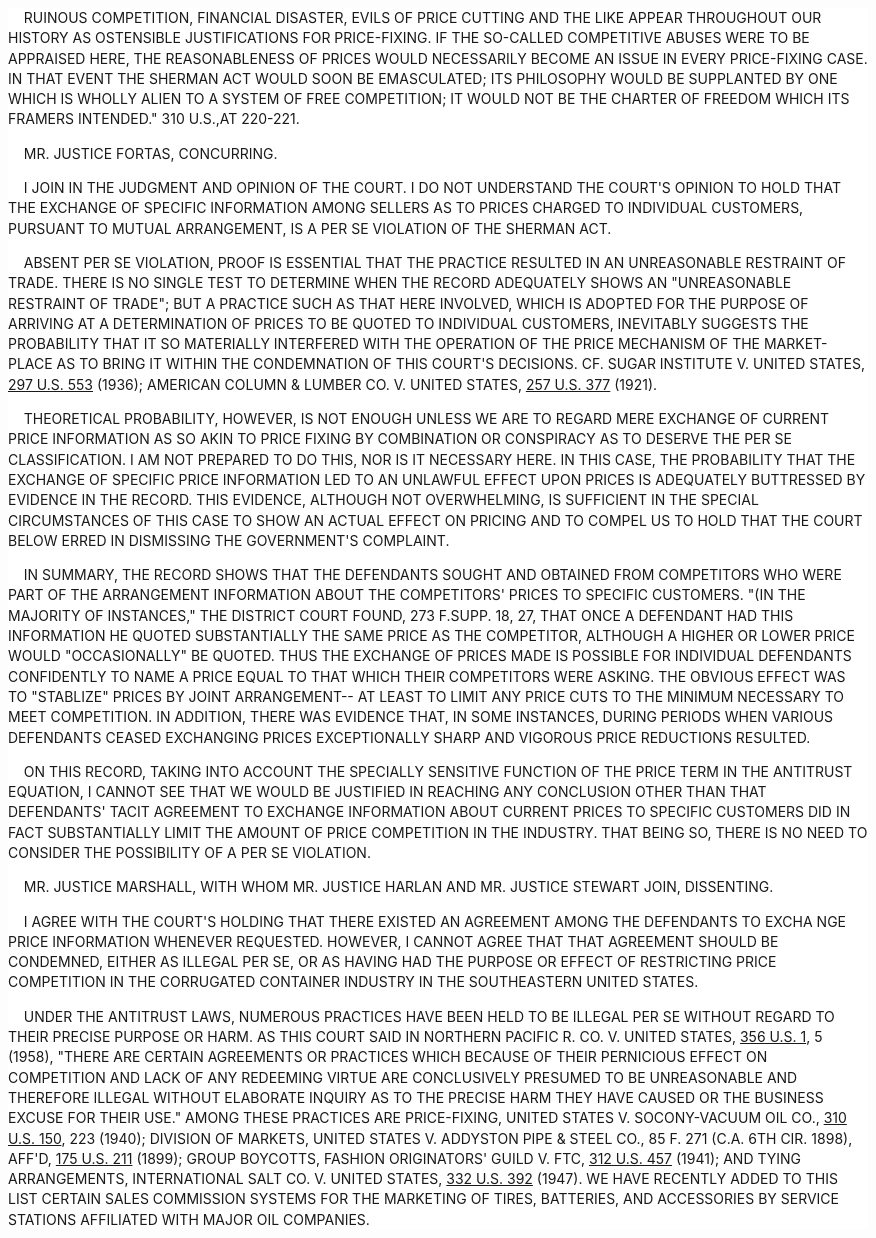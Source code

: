    RUINOUS COMPETITION, FINANCIAL DISASTER, EVILS OF PRICE CUTTING AND THE LIKE APPEAR THROUGHOUT OUR HISTORY AS OSTENSIBLE JUSTIFICATIONS FOR PRICE-FIXING.  IF THE SO-CALLED COMPETITIVE ABUSES WERE TO BE APPRAISED HERE, THE REASONABLENESS OF PRICES WOULD NECESSARILY BECOME AN ISSUE IN EVERY PRICE-FIXING CASE.  IN THAT EVENT THE SHERMAN ACT WOULD SOON BE EMASCULATED; ITS PHILOSOPHY WOULD BE SUPPLANTED BY ONE WHICH IS WHOLLY ALIEN TO A SYSTEM OF FREE COMPETITION; IT WOULD NOT BE THE CHARTER OF FREEDOM WHICH ITS FRAMERS INTENDED."  310 U.S.,AT 220-221.

    MR. JUSTICE FORTAS, CONCURRING.

    I JOIN IN THE JUDGMENT AND OPINION OF THE COURT.  I DO NOT UNDERSTAND THE COURT'S OPINION TO HOLD THAT THE EXCHANGE OF SPECIFIC INFORMATION AMONG SELLERS AS TO PRICES CHARGED TO INDIVIDUAL CUSTOMERS, PURSUANT TO MUTUAL ARRANGEMENT, IS A PER SE VIOLATION OF THE SHERMAN ACT.

    ABSENT PER SE VIOLATION, PROOF IS ESSENTIAL THAT THE PRACTICE RESULTED IN AN UNREASONABLE RESTRAINT OF TRADE.  THERE IS NO SINGLE TEST TO DETERMINE WHEN THE RECORD ADEQUATELY SHOWS AN "UNREASONABLE RESTRAINT OF TRADE"; BUT A PRACTICE SUCH AS THAT HERE INVOLVED, WHICH IS ADOPTED FOR THE PURPOSE OF ARRIVING AT A DETERMINATION OF PRICES TO BE QUOTED TO INDIVIDUAL CUSTOMERS, INEVITABLY SUGGESTS THE PROBABILITY THAT IT SO MATERIALLY INTERFERED WITH THE OPERATION OF THE PRICE MECHANISM OF THE MARKET-PLACE AS TO BRING IT WITHIN THE CONDEMNATION OF THIS COURT'S DECISIONS.  CF. SUGAR INSTITUTE V. UNITED STATES, [297 U.S. 553][/us/courts/scotus/usReporter/297/553] (1936); AMERICAN COLUMN & LUMBER CO. V. UNITED STATES, [257 U.S. 377][/us/courts/scotus/usReporter/257/377] (1921).

    THEORETICAL PROBABILITY, HOWEVER, IS NOT ENOUGH UNLESS WE ARE TO REGARD MERE EXCHANGE OF CURRENT PRICE INFORMATION AS SO AKIN TO PRICE FIXING BY COMBINATION OR CONSPIRACY AS TO DESERVE THE PER SE CLASSIFICATION.  I AM NOT PREPARED TO DO THIS, NOR IS IT NECESSARY HERE.  IN THIS CASE, THE PROBABILITY THAT THE EXCHANGE OF SPECIFIC PRICE INFORMATION LED TO AN UNLAWFUL EFFECT UPON PRICES IS ADEQUATELY BUTTRESSED BY EVIDENCE IN THE RECORD.  THIS EVIDENCE, ALTHOUGH NOT OVERWHELMING, IS SUFFICIENT IN THE SPECIAL CIRCUMSTANCES OF THIS CASE TO SHOW AN ACTUAL EFFECT ON PRICING AND TO COMPEL US TO HOLD THAT THE COURT BELOW ERRED IN DISMISSING THE GOVERNMENT'S COMPLAINT.

    IN SUMMARY, THE RECORD SHOWS THAT THE DEFENDANTS SOUGHT AND OBTAINED FROM COMPETITORS WHO WERE PART OF THE ARRANGEMENT INFORMATION ABOUT THE COMPETITORS' PRICES TO SPECIFIC CUSTOMERS.  "(IN THE MAJORITY OF INSTANCES," THE DISTRICT COURT FOUND, 273 F.SUPP.  18, 27, THAT ONCE A DEFENDANT HAD THIS INFORMATION HE QUOTED SUBSTANTIALLY THE SAME PRICE AS THE COMPETITOR, ALTHOUGH A HIGHER OR LOWER PRICE WOULD "OCCASIONALLY" BE QUOTED.  THUS THE EXCHANGE OF PRICES MADE IS POSSIBLE FOR INDIVIDUAL DEFENDANTS CONFIDENTLY TO NAME A PRICE EQUAL TO THAT WHICH THEIR COMPETITORS WERE ASKING.  THE OBVIOUS EFFECT WAS TO "STABLIZE" PRICES BY JOINT ARRANGEMENT-- AT LEAST TO LIMIT ANY PRICE CUTS TO THE MINIMUM NECESSARY TO MEET COMPETITION.  IN ADDITION, THERE WAS EVIDENCE THAT, IN SOME INSTANCES, DURING PERIODS WHEN VARIOUS DEFENDANTS CEASED EXCHANGING PRICES EXCEPTIONALLY SHARP AND VIGOROUS PRICE REDUCTIONS RESULTED.

    ON THIS RECORD, TAKING INTO ACCOUNT THE SPECIALLY SENSITIVE FUNCTION OF THE PRICE TERM IN THE ANTITRUST EQUATION, I CANNOT SEE THAT WE WOULD BE JUSTIFIED IN REACHING ANY CONCLUSION OTHER THAN THAT DEFENDANTS' TACIT AGREEMENT TO EXCHANGE INFORMATION ABOUT CURRENT PRICES TO SPECIFIC CUSTOMERS DID IN FACT SUBSTANTIALLY LIMIT THE AMOUNT OF PRICE COMPETITION IN THE INDUSTRY.  THAT BEING SO, THERE IS NO NEED TO CONSIDER THE POSSIBILITY OF A PER SE VIOLATION.

    MR. JUSTICE MARSHALL, WITH WHOM MR. JUSTICE HARLAN AND MR. JUSTICE STEWART JOIN, DISSENTING.

    I AGREE WITH THE COURT'S HOLDING THAT THERE EXISTED AN AGREEMENT AMONG THE DEFENDANTS TO EXCHA NGE PRICE INFORMATION WHENEVER REQUESTED.  HOWEVER, I CANNOT AGREE THAT THAT AGREEMENT SHOULD BE CONDEMNED, EITHER AS ILLEGAL PER SE, OR AS HAVING HAD THE PURPOSE OR EFFECT OF RESTRICTING PRICE COMPETITION IN THE CORRUGATED CONTAINER INDUSTRY IN THE SOUTHEASTERN UNITED STATES.

    UNDER THE ANTITRUST LAWS, NUMEROUS PRACTICES HAVE BEEN HELD TO BE ILLEGAL PER SE WITHOUT REGARD TO THEIR PRECISE PURPOSE OR HARM.  AS THIS COURT SAID IN NORTHERN PACIFIC R. CO. V. UNITED STATES, [356 U.S. 1][/us/courts/scotus/usReporter/356/1], 5 (1958), "THERE ARE CERTAIN AGREEMENTS OR PRACTICES WHICH BECAUSE OF THEIR PERNICIOUS EFFECT ON COMPETITION AND LACK OF ANY REDEEMING VIRTUE ARE CONCLUSIVELY PRESUMED TO BE UNREASONABLE AND THEREFORE ILLEGAL WITHOUT ELABORATE INQUIRY AS TO THE PRECISE HARM THEY HAVE CAUSED OR THE BUSINESS EXCUSE FOR THEIR USE."  AMONG THESE PRACTICES ARE PRICE-FIXING, UNITED STATES V. SOCONY-VACUUM OIL CO., [310 U.S. 150][/us/courts/scotus/usReporter/310/150], 223 (1940); DIVISION OF MARKETS, UNITED STATES V. ADDYSTON PIPE & STEEL CO., 85 F. 271 (C.A. 6TH CIR. 1898), AFF'D, [175 U.S. 211][/us/courts/scotus/usReporter/175/211] (1899); GROUP BOYCOTTS, FASHION ORIGINATORS' GUILD V. FTC, [312 U.S. 457][/us/courts/scotus/usReporter/312/457] (1941); AND TYING ARRANGEMENTS, INTERNATIONAL SALT CO. V. UNITED STATES, [332 U.S. 392][/us/courts/scotus/usReporter/332/392] (1947).  WE HAVE RECENTLY ADDED TO THIS LIST CERTAIN SALES COMMISSION SYSTEMS FOR THE MARKETING OF TIRES, BATTERIES, AND ACCESSORIES BY SERVICE STATIONS AFFILIATED WITH MAJOR OIL COMPANIES.


[/us/courts/scotus/usReporter/393/333]: https://publicdocs.github.io/go/links?ns=uslm-x&ref=%2Fus%2Fcourts%2Fscotus%2FusReporter%2F393%2F333
[/us/stat/26/209]: https://publicdocs.github.io/go/links?ns=uslm&ref=%2Fus%2Fstat%2F26%2F209
[/us/usc/t15/s1]: https://publicdocs.github.io/go/links?ns=uslm&ref=%2Fus%2Fusc%2Ft15%2Fs1
[/us/usc/t15/s29]: https://publicdocs.github.io/go/links?ns=uslm&ref=%2Fus%2Fusc%2Ft15%2Fs29
[/us/courts/scotus/usReporter/390/1022]: https://publicdocs.github.io/go/links?ns=uslm-x&ref=%2Fus%2Fcourts%2Fscotus%2FusReporter%2F390%2F1022
[/us/courts/scotus/usReporter/297/553]: https://publicdocs.github.io/go/links?ns=uslm-x&ref=%2Fus%2Fcourts%2Fscotus%2FusReporter%2F297%2F553
[/us/courts/scotus/usReporter/310/150]: https://publicdocs.github.io/go/links?ns=uslm-x&ref=%2Fus%2Fcourts%2Fscotus%2FusReporter%2F310%2F150
[/us/courts/scotus/usReporter/268/563]: https://publicdocs.github.io/go/links?ns=uslm-x&ref=%2Fus%2Fcourts%2Fscotus%2FusReporter%2F268%2F563
[/us/courts/scotus/usReporter/268/588]: https://publicdocs.github.io/go/links?ns=uslm-x&ref=%2Fus%2Fcourts%2Fscotus%2FusReporter%2F268%2F588
[/us/courts/scotus/usReporter/257/377]: https://publicdocs.github.io/go/links?ns=uslm-x&ref=%2Fus%2Fcourts%2Fscotus%2FusReporter%2F257%2F377
[/us/courts/scotus/usReporter/262/371]: https://publicdocs.github.io/go/links?ns=uslm-x&ref=%2Fus%2Fcourts%2Fscotus%2FusReporter%2F262%2F371
[/us/courts/scotus/usReporter/346/537]: https://publicdocs.github.io/go/links?ns=uslm-x&ref=%2Fus%2Fcourts%2Fscotus%2FusReporter%2F346%2F537
[/us/courts/scotus/usReporter/310/150]: https://publicdocs.github.io/go/links?ns=uslm-x&ref=%2Fus%2Fcourts%2Fscotus%2FusReporter%2F310%2F150
[/us/courts/scotus/usReporter/297/553]: https://publicdocs.github.io/go/links?ns=uslm-x&ref=%2Fus%2Fcourts%2Fscotus%2FusReporter%2F297%2F553
[/us/courts/scotus/usReporter/257/377]: https://publicdocs.github.io/go/links?ns=uslm-x&ref=%2Fus%2Fcourts%2Fscotus%2FusReporter%2F257%2F377
[/us/courts/scotus/usReporter/356/1]: https://publicdocs.github.io/go/links?ns=uslm-x&ref=%2Fus%2Fcourts%2Fscotus%2FusReporter%2F356%2F1
[/us/courts/scotus/usReporter/310/150]: https://publicdocs.github.io/go/links?ns=uslm-x&ref=%2Fus%2Fcourts%2Fscotus%2FusReporter%2F310%2F150
[/us/courts/scotus/usReporter/175/211]: https://publicdocs.github.io/go/links?ns=uslm-x&ref=%2Fus%2Fcourts%2Fscotus%2FusReporter%2F175%2F211
[/us/courts/scotus/usReporter/312/457]: https://publicdocs.github.io/go/links?ns=uslm-x&ref=%2Fus%2Fcourts%2Fscotus%2FusReporter%2F312%2F457
[/us/courts/scotus/usReporter/332/392]: https://publicdocs.github.io/go/links?ns=uslm-x&ref=%2Fus%2Fcourts%2Fscotus%2FusReporter%2F332%2F392
[/us/courts/scotus/usReporter/257/377]: https://publicdocs.github.io/go/links?ns=uslm-x&ref=%2Fus%2Fcourts%2Fscotus%2FusReporter%2F257%2F377
[/us/courts/scotus/usReporter/262/371]: https://publicdocs.github.io/go/links?ns=uslm-x&ref=%2Fus%2Fcourts%2Fscotus%2FusReporter%2F262%2F371
[/us/courts/scotus/usReporter/268/563]: https://publicdocs.github.io/go/links?ns=uslm-x&ref=%2Fus%2Fcourts%2Fscotus%2FusReporter%2F268%2F563
[/us/courts/scotus/usReporter/268/588]: https://publicdocs.github.io/go/links?ns=uslm-x&ref=%2Fus%2Fcourts%2Fscotus%2FusReporter%2F268%2F588